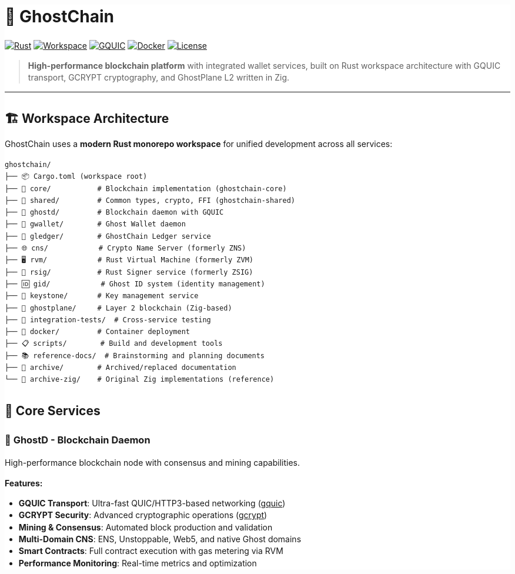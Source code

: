 # 👻 GhostChain

[![Rust](https://img.shields.io/badge/Rust-2024-informational?logo=rust)](https://www.rust-lang.org/)
[![Workspace](https://img.shields.io/badge/Architecture-Monorepo%20Workspace-blue)](https://doc.rust-lang.org/book/ch14-03-cargo-workspaces.html)
[![GQUIC](https://img.shields.io/badge/Transport-GQUIC%20%7C%20HTTP3-0a8fdc)](https://github.com/ghostkellz/gquic)
[![Docker](https://img.shields.io/badge/Deployment-Docker%20%7C%20Compose-2496ED?logo=docker)](https://www.docker.com/)
[![License](https://img.shields.io/badge/License-Apache%202.0-green)](LICENSE)

> **High-performance blockchain platform** with integrated wallet services, built on Rust workspace architecture with GQUIC transport, GCRYPT cryptography, and GhostPlane L2 written in Zig.

---

## 🏗️ **Workspace Architecture**

GhostChain uses a **modern Rust monorepo workspace** for unified development across all services:

```
ghostchain/
├── 📦 Cargo.toml (workspace root)
├── 🔧 core/           # Blockchain implementation (ghostchain-core)
├── 🔗 shared/         # Common types, crypto, FFI (ghostchain-shared)
├── 👻 ghostd/         # Blockchain daemon with GQUIC
├── 💼 gwallet/        # Ghost Wallet daemon
├── 📒 gledger/        # GhostChain Ledger service
├── 🌐 cns/            # Crypto Name Server (formerly ZNS)
├── 🖥️ rvm/            # Rust Virtual Machine (formerly ZVM)
├── 🔏 rsig/           # Rust Signer service (formerly ZSIG)
├── 🆔 gid/            # Ghost ID system (identity management)
├── 🔐 keystone/       # Key management service
├── 🌉 ghostplane/     # Layer 2 blockchain (Zig-based)
├── 🧪 integration-tests/  # Cross-service testing
├── 🐳 docker/         # Container deployment
├── 📋 scripts/        # Build and development tools
├── 📚 reference-docs/  # Brainstorming and planning documents
├── 📁 archive/        # Archived/replaced documentation
└── 📂 archive-zig/    # Original Zig implementations (reference)
```

## 🚀 **Core Services**

### 👻 **GhostD** - Blockchain Daemon
High-performance blockchain node with consensus and mining capabilities.

**Features:**
- **GQUIC Transport**: Ultra-fast QUIC/HTTP3-based networking ([gquic](https://github.com/ghostkellz/gquic))
- **GCRYPT Security**: Advanced cryptographic operations ([gcrypt](https://github.com/ghostkellz/gcrypt))
- **Mining & Consensus**: Automated block production and validation
- **Multi-Domain CNS**: ENS, Unstoppable, Web5, and native Ghost domains
- **Smart Contracts**: Full contract execution with gas metering via RVM
- **Performance Monitoring**: Real-time metrics and optimization
